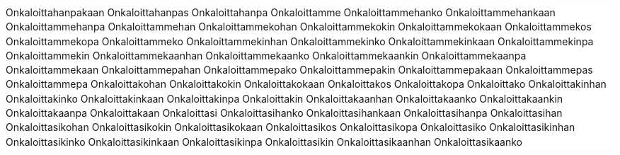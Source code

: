 Onkaloittahanpakaan
Onkaloittahanpas
Onkaloittahanpa
Onkaloittamme
Onkaloittammehanko
Onkaloittammehankaan
Onkaloittammehanpa
Onkaloittammehan
Onkaloittammekohan
Onkaloittammekokin
Onkaloittammekokaan
Onkaloittammekos
Onkaloittammekopa
Onkaloittammeko
Onkaloittammekinhan
Onkaloittammekinko
Onkaloittammekinkaan
Onkaloittammekinpa
Onkaloittammekin
Onkaloittammekaanhan
Onkaloittammekaanko
Onkaloittammekaankin
Onkaloittammekaanpa
Onkaloittammekaan
Onkaloittammepahan
Onkaloittammepako
Onkaloittammepakin
Onkaloittammepakaan
Onkaloittammepas
Onkaloittammepa
Onkaloittakohan
Onkaloittakokin
Onkaloittakokaan
Onkaloittakos
Onkaloittakopa
Onkaloittako
Onkaloittakinhan
Onkaloittakinko
Onkaloittakinkaan
Onkaloittakinpa
Onkaloittakin
Onkaloittakaanhan
Onkaloittakaanko
Onkaloittakaankin
Onkaloittakaanpa
Onkaloittakaan
Onkaloittasi
Onkaloittasihanko
Onkaloittasihankaan
Onkaloittasihanpa
Onkaloittasihan
Onkaloittasikohan
Onkaloittasikokin
Onkaloittasikokaan
Onkaloittasikos
Onkaloittasikopa
Onkaloittasiko
Onkaloittasikinhan
Onkaloittasikinko
Onkaloittasikinkaan
Onkaloittasikinpa
Onkaloittasikin
Onkaloittasikaanhan
Onkaloittasikaanko
